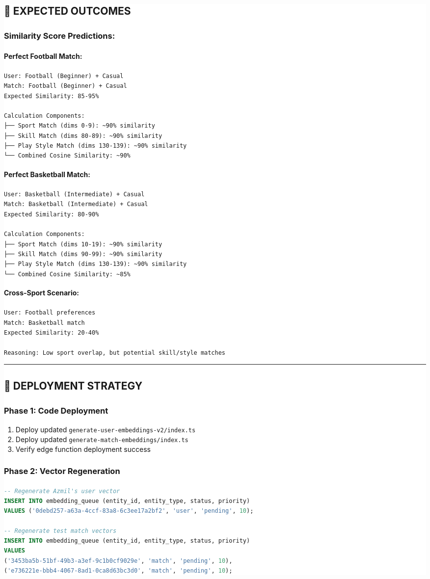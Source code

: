 
## 🎯 **EXPECTED OUTCOMES**

### **Similarity Score Predictions:**

#### **Perfect Football Match:**
```
User: Football (Beginner) + Casual
Match: Football (Beginner) + Casual
Expected Similarity: 85-95%

Calculation Components:
├── Sport Match (dims 0-9): ~90% similarity
├── Skill Match (dims 80-89): ~90% similarity
├── Play Style Match (dims 130-139): ~90% similarity
└── Combined Cosine Similarity: ~90%
```

#### **Perfect Basketball Match:**
```
User: Basketball (Intermediate) + Casual
Match: Basketball (Intermediate) + Casual
Expected Similarity: 80-90%

Calculation Components:
├── Sport Match (dims 10-19): ~90% similarity
├── Skill Match (dims 90-99): ~90% similarity
├── Play Style Match (dims 130-139): ~90% similarity
└── Combined Cosine Similarity: ~85%
```

#### **Cross-Sport Scenario:**
```
User: Football preferences
Match: Basketball match
Expected Similarity: 20-40%

Reasoning: Low sport overlap, but potential skill/style matches
```

---

## 🚀 **DEPLOYMENT STRATEGY**

### **Phase 1: Code Deployment**
1. Deploy updated `generate-user-embeddings-v2/index.ts`
2. Deploy updated `generate-match-embeddings/index.ts`
3. Verify edge function deployment success

### **Phase 2: Vector Regeneration**
```sql
-- Regenerate Azmil's user vector
INSERT INTO embedding_queue (entity_id, entity_type, status, priority) 
VALUES ('0debd257-a63a-4ccf-83a8-6c3ee17a2bf2', 'user', 'pending', 10);

-- Regenerate test match vectors
INSERT INTO embedding_queue (entity_id, entity_type, status, priority) 
VALUES 
('3453ba5b-51bf-49b3-a3ef-9c1b0cf9029e', 'match', 'pending', 10),
('e736221e-bbb4-4067-8ad1-0ca8d63bc3d0', 'match', 'pending', 10);
```
